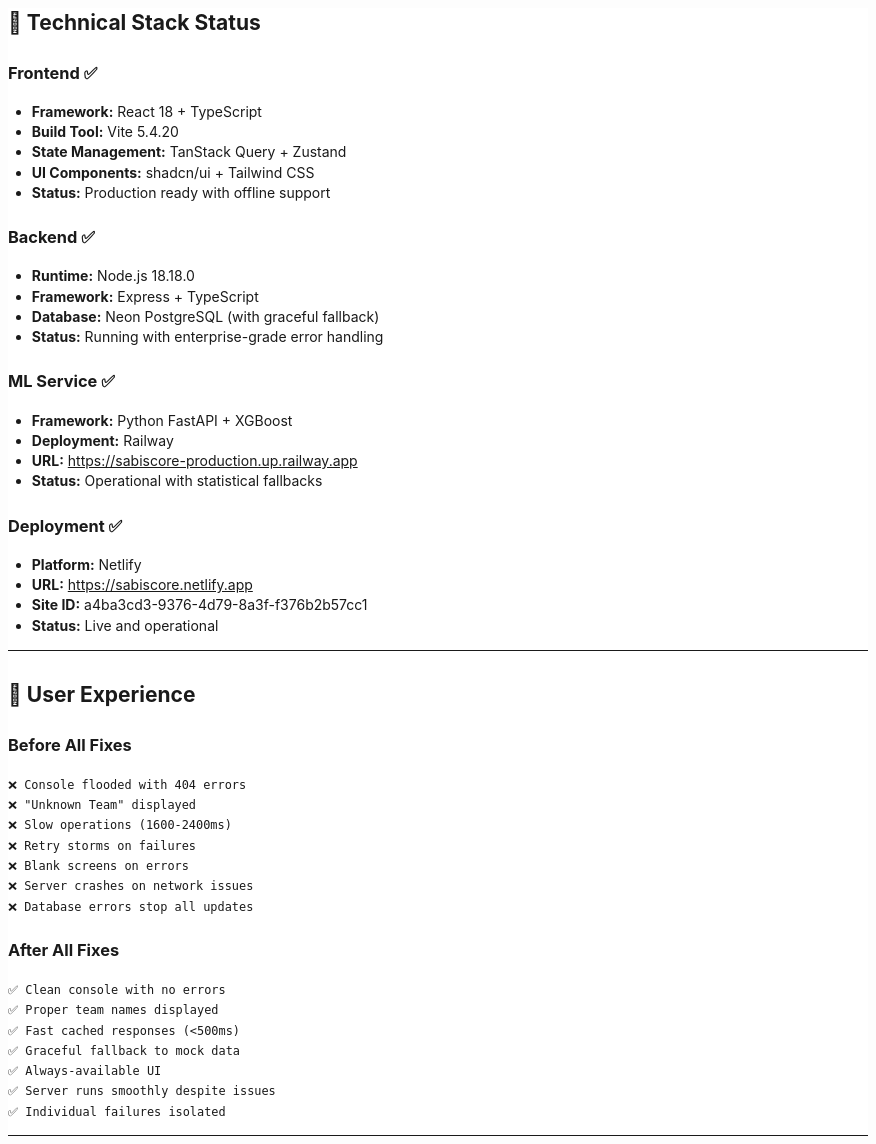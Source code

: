 
## 🔧 Technical Stack Status

### Frontend ✅
- **Framework:** React 18 + TypeScript
- **Build Tool:** Vite 5.4.20
- **State Management:** TanStack Query + Zustand
- **UI Components:** shadcn/ui + Tailwind CSS
- **Status:** Production ready with offline support

### Backend ✅
- **Runtime:** Node.js 18.18.0
- **Framework:** Express + TypeScript
- **Database:** Neon PostgreSQL (with graceful fallback)
- **Status:** Running with enterprise-grade error handling

### ML Service ✅
- **Framework:** Python FastAPI + XGBoost
- **Deployment:** Railway
- **URL:** https://sabiscore-production.up.railway.app
- **Status:** Operational with statistical fallbacks

### Deployment ✅
- **Platform:** Netlify
- **URL:** https://sabiscore.netlify.app
- **Site ID:** a4ba3cd3-9376-4d79-8a3f-f376b2b57cc1
- **Status:** Live and operational

---

## 🎨 User Experience

### Before All Fixes
```
❌ Console flooded with 404 errors
❌ "Unknown Team" displayed
❌ Slow operations (1600-2400ms)
❌ Retry storms on failures
❌ Blank screens on errors
❌ Server crashes on network issues
❌ Database errors stop all updates
```

### After All Fixes
```
✅ Clean console with no errors
✅ Proper team names displayed
✅ Fast cached responses (<500ms)
✅ Graceful fallback to mock data
✅ Always-available UI
✅ Server runs smoothly despite issues
✅ Individual failures isolated
```

---
